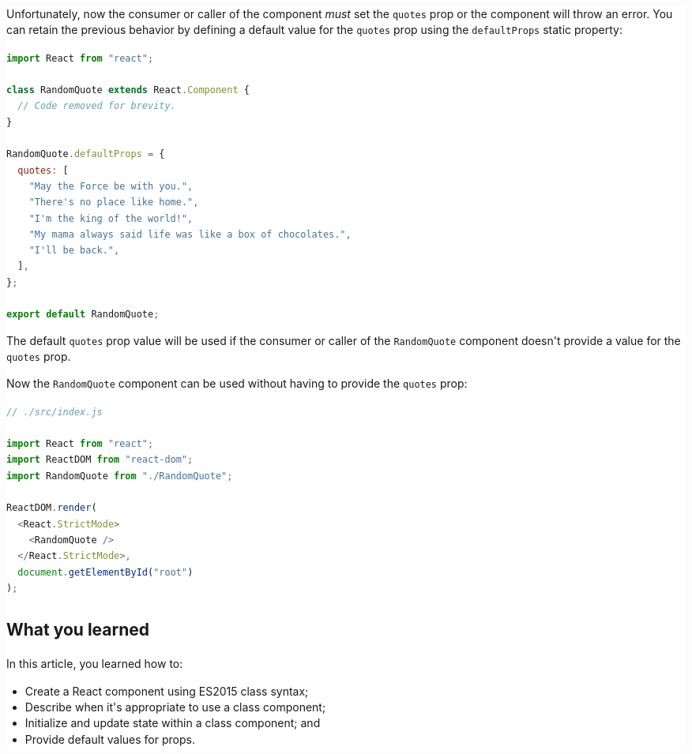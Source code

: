 Unfortunately, now the consumer or caller of the component _must_ set the
`quotes` prop or the component will throw an error. You can retain the previous
behavior by defining a default value for the `quotes` prop using the
`defaultProps` static property:

```js
import React from "react";

class RandomQuote extends React.Component {
  // Code removed for brevity.
}

RandomQuote.defaultProps = {
  quotes: [
    "May the Force be with you.",
    "There's no place like home.",
    "I'm the king of the world!",
    "My mama always said life was like a box of chocolates.",
    "I'll be back.",
  ],
};

export default RandomQuote;
```

The default `quotes` prop value will be used if the consumer or caller of the
`RandomQuote` component doesn't provide a value for the `quotes` prop.

Now the `RandomQuote` component can be used without having to provide the
`quotes` prop:

```js
// ./src/index.js

import React from "react";
import ReactDOM from "react-dom";
import RandomQuote from "./RandomQuote";

ReactDOM.render(
  <React.StrictMode>
    <RandomQuote />
  </React.StrictMode>,
  document.getElementById("root")
);
```

## What you learned

In this article, you learned how to:

- Create a React component using ES2015 class syntax;
- Describe when it's appropriate to use a class component;
- Initialize and update state within a class component; and
- Provide default values for props.
